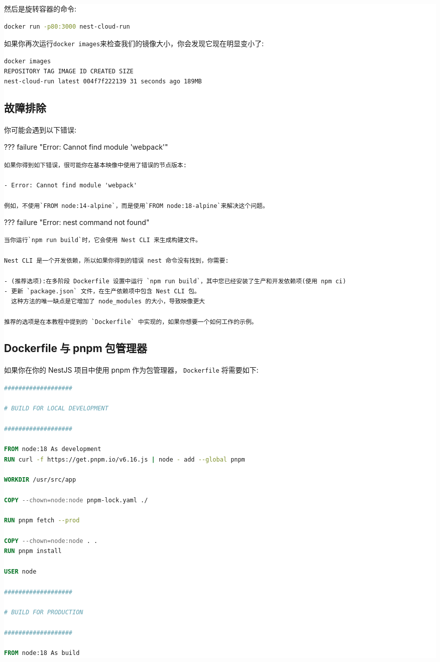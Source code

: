 然后是旋转容器的命令:

```sh
docker run -p80:3000 nest-cloud-run
```

如果你再次运行`docker images`来检查我们的镜像大小，你会发现它现在明显变小了:

```sh
docker images
REPOSITORY TAG IMAGE ID CREATED SIZE
nest-cloud-run latest 004f7f222139 31 seconds ago 189MB
```

## 故障排除

你可能会遇到以下错误:

??? failure "Error: Cannot find module 'webpack'"

    如果你得到如下错误，很可能你在基本映像中使用了错误的节点版本:

    - Error: Cannot find module 'webpack'

    例如，不使用`FROM node:14-alpine`，而是使用`FROM node:18-alpine`来解决这个问题。

??? failure "Error: nest command not found"

    当你运行`npm run build`时，它会使用 Nest CLI 来生成构建文件。

    Nest CLI 是一个开发依赖，所以如果你得到的错误 nest 命令没有找到，你需要:

    - (推荐选项):在多阶段 Dockerfile 设置中运行 `npm run build`，其中您已经安装了生产和开发依赖项(使用 npm ci)
    - 更新 `package.json` 文件，在生产依赖项中包含 Nest CLI 包。
      这种方法的唯一缺点是它增加了 node_modules 的大小，导致映像更大

    推荐的选项是在本教程中提到的 `Dockerfile` 中实现的，如果你想要一个如何工作的示例。

## Dockerfile 与 pnpm 包管理器

如果你在你的 NestJS 项目中使用 pnpm 作为包管理器， `Dockerfile` 将需要如下:

```dockerfile title="Dockerfile"
###################

# BUILD FOR LOCAL DEVELOPMENT

###################

FROM node:18 As development
RUN curl -f https://get.pnpm.io/v6.16.js | node - add --global pnpm

WORKDIR /usr/src/app

COPY --chown=node:node pnpm-lock.yaml ./

RUN pnpm fetch --prod

COPY --chown=node:node . .
RUN pnpm install

USER node

###################

# BUILD FOR PRODUCTION

###################

FROM node:18 As build
```